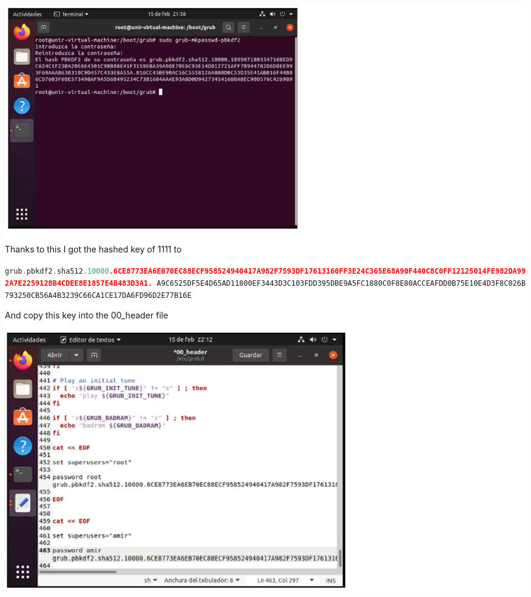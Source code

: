 ![image-20200519201954045](/assets/images/fortify-linux/fortify-linux-21.PNG)

Thanks to this I got the hashed key of 1111 to
```C
grub.pbkdf2.sha512.10000.6CE8773EA6EB70EC88ECF958524940417A982F7593DF17613160FF3E24C365E68A90F440C8C0FF12125014FE982DA992A7E2259128B4CDEE8E1857E4B483D3A1. A9C6525DF5E4D65AD11800EF3443D3C103FDD395DBE9A5FC1880C0F8E80ACCEAFDD0B75E10E4D3F8C026B793250CB56A4B3239C66CA1CE17DA6FD96D2E77B16E 

```

And copy this key into the 00_header file

![image-20200519201954045](/assets/images/fortify-linux/fortify-linux-22.PNG)
